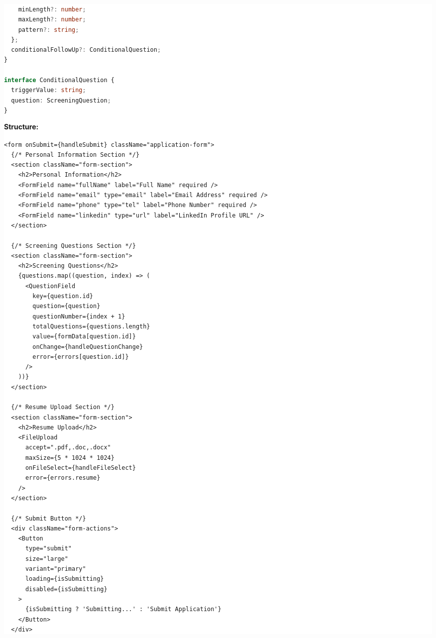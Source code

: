 ```typescript
    minLength?: number;
    maxLength?: number;
    pattern?: string;
  };
  conditionalFollowUp?: ConditionalQuestion;
}

interface ConditionalQuestion {
  triggerValue: string;
  question: ScreeningQuestion;
}
```

**Structure:**
```tsx
<form onSubmit={handleSubmit} className="application-form">
  {/* Personal Information Section */}
  <section className="form-section">
    <h2>Personal Information</h2>
    <FormField name="fullName" label="Full Name" required />
    <FormField name="email" type="email" label="Email Address" required />
    <FormField name="phone" type="tel" label="Phone Number" required />
    <FormField name="linkedin" type="url" label="LinkedIn Profile URL" />
  </section>

  {/* Screening Questions Section */}
  <section className="form-section">
    <h2>Screening Questions</h2>
    {questions.map((question, index) => (
      <QuestionField
        key={question.id}
        question={question}
        questionNumber={index + 1}
        totalQuestions={questions.length}
        value={formData[question.id]}
        onChange={handleQuestionChange}
        error={errors[question.id]}
      />
    ))}
  </section>

  {/* Resume Upload Section */}
  <section className="form-section">
    <h2>Resume Upload</h2>
    <FileUpload
      accept=".pdf,.doc,.docx"
      maxSize={5 * 1024 * 1024}
      onFileSelect={handleFileSelect}
      error={errors.resume}
    />
  </section>

  {/* Submit Button */}
  <div className="form-actions">
    <Button
      type="submit"
      size="large"
      variant="primary"
      loading={isSubmitting}
      disabled={isSubmitting}
    >
      {isSubmitting ? 'Submitting...' : 'Submit Application'}
    </Button>
  </div>
```